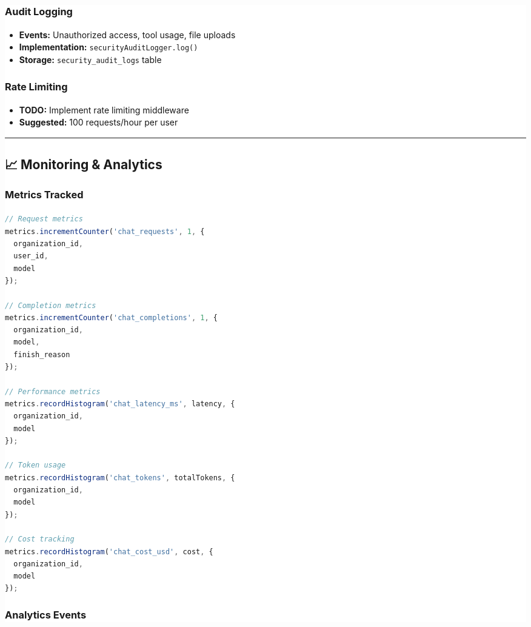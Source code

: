 ### Audit Logging
- **Events:** Unauthorized access, tool usage, file uploads
- **Implementation:** `securityAuditLogger.log()`
- **Storage:** `security_audit_logs` table

### Rate Limiting
- **TODO:** Implement rate limiting middleware
- **Suggested:** 100 requests/hour per user

---

## 📈 Monitoring & Analytics

### Metrics Tracked

```typescript
// Request metrics
metrics.incrementCounter('chat_requests', 1, {
  organization_id,
  user_id,
  model
});

// Completion metrics
metrics.incrementCounter('chat_completions', 1, {
  organization_id,
  model,
  finish_reason
});

// Performance metrics
metrics.recordHistogram('chat_latency_ms', latency, {
  organization_id,
  model
});

// Token usage
metrics.recordHistogram('chat_tokens', totalTokens, {
  organization_id,
  model
});

// Cost tracking
metrics.recordHistogram('chat_cost_usd', cost, {
  organization_id,
  model
});
```

### Analytics Events
